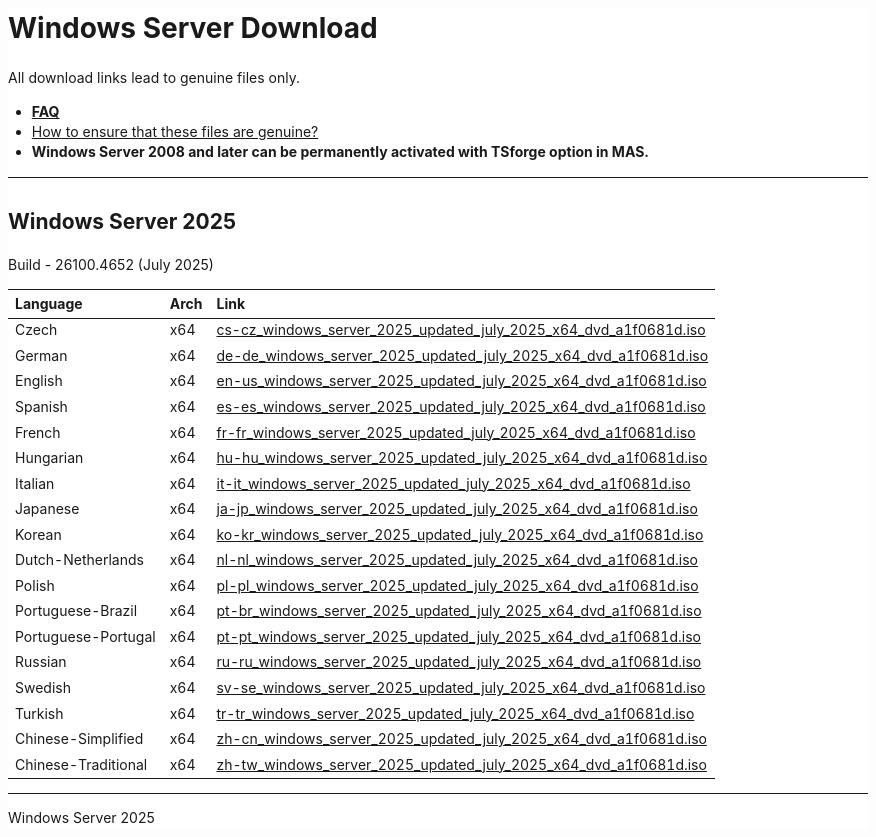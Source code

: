 # Windows Server Download

All download links lead to genuine files only.

- [**FAQ**](genuine-installation-media.md#faq)
- [How to ensure that these files are genuine?](genuine-installation-media.md#verify-authenticity-of-files)
-   **Windows Server 2008 and later can be permanently activated with TSforge option in MAS.**

------------------------------------------------------------------------

## Windows Server 2025

Build - 26100.4652 (July 2025)

| Language            | Arch | Link                                                                                                                                                           |
|:--------------------|:-----|:---------------------------------------------------------------------------------------------------------------------------------------------------------------|
| Czech               | x64  | [cs-cz_windows_server_2025_updated_july_2025_x64_dvd_a1f0681d.iso](https://drive.massgrave.dev/cs-cz_windows_server_2025_updated_july_2025_x64_dvd_a1f0681d.iso) |
| German              | x64  | [de-de_windows_server_2025_updated_july_2025_x64_dvd_a1f0681d.iso](https://drive.massgrave.dev/de-de_windows_server_2025_updated_july_2025_x64_dvd_a1f0681d.iso) |
| English             | x64  | [en-us_windows_server_2025_updated_july_2025_x64_dvd_a1f0681d.iso](https://drive.massgrave.dev/en-us_windows_server_2025_updated_july_2025_x64_dvd_a1f0681d.iso) |
| Spanish             | x64  | [es-es_windows_server_2025_updated_july_2025_x64_dvd_a1f0681d.iso](https://drive.massgrave.dev/es-es_windows_server_2025_updated_july_2025_x64_dvd_a1f0681d.iso) |
| French              | x64  | [fr-fr_windows_server_2025_updated_july_2025_x64_dvd_a1f0681d.iso](https://drive.massgrave.dev/fr-fr_windows_server_2025_updated_july_2025_x64_dvd_a1f0681d.iso) |
| Hungarian           | x64  | [hu-hu_windows_server_2025_updated_july_2025_x64_dvd_a1f0681d.iso](https://drive.massgrave.dev/hu-hu_windows_server_2025_updated_july_2025_x64_dvd_a1f0681d.iso) |
| Italian             | x64  | [it-it_windows_server_2025_updated_july_2025_x64_dvd_a1f0681d.iso](https://drive.massgrave.dev/it-it_windows_server_2025_updated_july_2025_x64_dvd_a1f0681d.iso) |
| Japanese            | x64  | [ja-jp_windows_server_2025_updated_july_2025_x64_dvd_a1f0681d.iso](https://drive.massgrave.dev/ja-jp_windows_server_2025_updated_july_2025_x64_dvd_a1f0681d.iso) |
| Korean              | x64  | [ko-kr_windows_server_2025_updated_july_2025_x64_dvd_a1f0681d.iso](https://drive.massgrave.dev/ko-kr_windows_server_2025_updated_july_2025_x64_dvd_a1f0681d.iso) |
| Dutch-Netherlands   | x64  | [nl-nl_windows_server_2025_updated_july_2025_x64_dvd_a1f0681d.iso](https://drive.massgrave.dev/nl-nl_windows_server_2025_updated_july_2025_x64_dvd_a1f0681d.iso) |
| Polish              | x64  | [pl-pl_windows_server_2025_updated_july_2025_x64_dvd_a1f0681d.iso](https://drive.massgrave.dev/pl-pl_windows_server_2025_updated_july_2025_x64_dvd_a1f0681d.iso) |
| Portuguese-Brazil   | x64  | [pt-br_windows_server_2025_updated_july_2025_x64_dvd_a1f0681d.iso](https://drive.massgrave.dev/pt-br_windows_server_2025_updated_july_2025_x64_dvd_a1f0681d.iso) |
| Portuguese-Portugal | x64  | [pt-pt_windows_server_2025_updated_july_2025_x64_dvd_a1f0681d.iso](https://drive.massgrave.dev/pt-pt_windows_server_2025_updated_july_2025_x64_dvd_a1f0681d.iso) |
| Russian             | x64  | [ru-ru_windows_server_2025_updated_july_2025_x64_dvd_a1f0681d.iso](https://drive.massgrave.dev/ru-ru_windows_server_2025_updated_july_2025_x64_dvd_a1f0681d.iso) |
| Swedish             | x64  | [sv-se_windows_server_2025_updated_july_2025_x64_dvd_a1f0681d.iso](https://drive.massgrave.dev/sv-se_windows_server_2025_updated_july_2025_x64_dvd_a1f0681d.iso) |
| Turkish             | x64  | [tr-tr_windows_server_2025_updated_july_2025_x64_dvd_a1f0681d.iso](https://drive.massgrave.dev/tr-tr_windows_server_2025_updated_july_2025_x64_dvd_a1f0681d.iso) |
| Chinese-Simplified  | x64  | [zh-cn_windows_server_2025_updated_july_2025_x64_dvd_a1f0681d.iso](https://drive.massgrave.dev/zh-cn_windows_server_2025_updated_july_2025_x64_dvd_a1f0681d.iso) |
| Chinese-Traditional | x64  | [zh-tw_windows_server_2025_updated_july_2025_x64_dvd_a1f0681d.iso](https://drive.massgrave.dev/zh-tw_windows_server_2025_updated_july_2025_x64_dvd_a1f0681d.iso) |

------------------------------------------------------------------------

Windows Server 2025  
